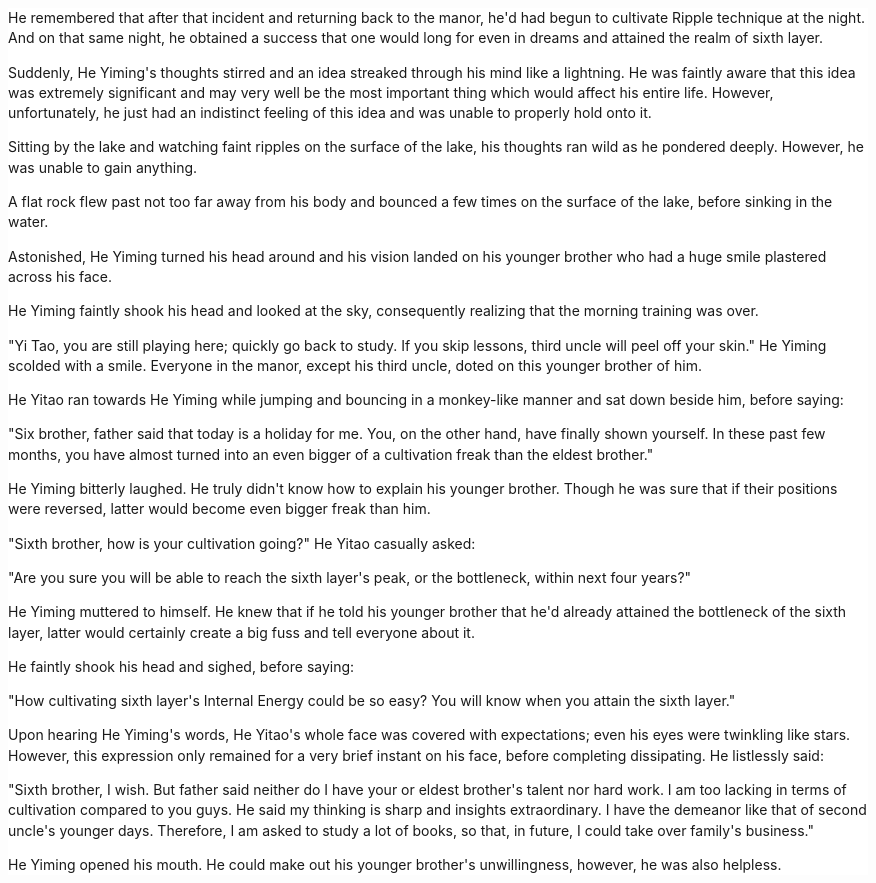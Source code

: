 He remembered that after that incident and returning back to the manor, he'd had begun to cultivate Ripple technique at the night. And on that same night, he obtained a success that one would long for even in dreams and attained the realm of sixth layer.

Suddenly, He Yiming's thoughts stirred and an idea streaked through his mind like a lightning. He was faintly aware that this idea was extremely significant and may very well be the most important thing which would affect his entire life. However, unfortunately, he just had an indistinct feeling of this idea and was unable to properly hold onto it.

Sitting by the lake and watching faint ripples on the surface of the lake, his thoughts ran wild as he pondered deeply. However, he was unable to gain anything.

A flat rock flew past not too far away from his body and bounced a few times on the surface of the lake, before sinking in the water.

Astonished, He Yiming turned his head around and his vision landed on his younger brother who had a huge smile plastered across his face.

He Yiming faintly shook his head and looked at the sky, consequently realizing that the morning training was over.

"Yi Tao, you are still playing here; quickly go back to study. If you skip lessons, third uncle will peel off your skin." He Yiming scolded with a smile. Everyone in the manor, except his third uncle, doted on this younger brother of him.

He Yitao ran towards He Yiming while jumping and bouncing in a monkey-like manner and sat down beside him, before saying:

"Six brother, father said that today is a holiday for me. You, on the other hand, have finally shown yourself. In these past few months, you have almost turned into an even bigger of a cultivation freak than the eldest brother."

He Yiming bitterly laughed. He truly didn't know how to explain his younger brother. Though he was sure that if their positions were reversed, latter would become even bigger freak than him.

"Sixth brother, how is your cultivation going?" He Yitao casually asked:

"Are you sure you will be able to reach the sixth layer's peak, or the bottleneck, within next four years?"

He Yiming muttered to himself. He knew that if he told his younger brother that he'd already attained the bottleneck of the sixth layer, latter would certainly create a big fuss and tell everyone about it.

He faintly shook his head and sighed, before saying:

"How cultivating sixth layer's Internal Energy could be so easy? You will know when you attain the sixth layer."

Upon hearing He Yiming's words, He Yitao's whole face was covered with expectations; even his eyes were twinkling like stars. However, this expression only remained for a very brief instant on his face, before completing dissipating. He listlessly said:

"Sixth brother, I wish. But father said neither do I have your or eldest brother's talent nor hard work. I am too lacking in terms of cultivation compared to you guys. He said my thinking is sharp and insights extraordinary. I have the demeanor like that of second uncle's younger days. Therefore, I am asked to study a lot of books, so that, in future, I could take over family's business."

He Yiming opened his mouth. He could make out his younger brother's unwillingness, however, he was also helpless.
